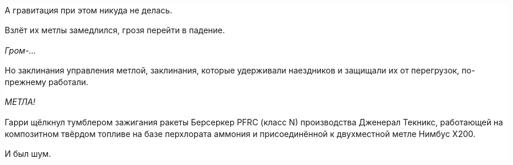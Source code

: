 А гравитация при этом никуда не делась.

Взлёт их метлы замедлился, грозя перейти в падение.

*Гром-…*

Но заклинания управления метлой, заклинания, которые удерживали наездников и защищали их от перегрузок, по-прежнему работали.

*МЕТЛА!*

Гарри щёлкнул тумблером зажигания ракеты Берсеркер PFRC (класс N) производства Дженерал Текникс, работающей на композитном твёрдом топливе на базе перхлората аммония и присоединённой к двухместной метле Нимбус X200.

И был шум.
